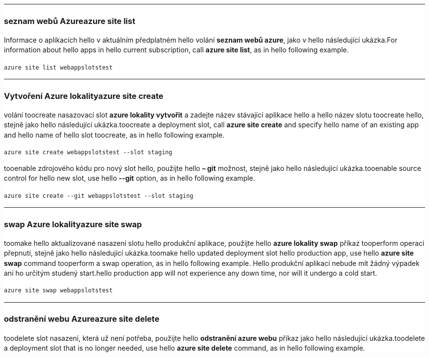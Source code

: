 - - -
### <a name="azure-site-list"></a><span data-ttu-id="c2278-231">seznam webů Azure</span><span class="sxs-lookup"><span data-stu-id="c2278-231">azure site list</span></span>
<span data-ttu-id="c2278-232">Informace o aplikacích hello v aktuálním předplatném hello volání **seznam webů azure**, jako v hello následující ukázka.</span><span class="sxs-lookup"><span data-stu-id="c2278-232">For information about hello apps in hello current subscription, call **azure site list**, as in hello following example.</span></span>

`azure site list webappslotstest`

- - -
### <a name="azure-site-create"></a><span data-ttu-id="c2278-233">Vytvoření Azure lokality</span><span class="sxs-lookup"><span data-stu-id="c2278-233">azure site create</span></span>
<span data-ttu-id="c2278-234">volání toocreate nasazovací slot **azure lokality vytvořit** a zadejte název stávající aplikace hello a hello název slotu toocreate hello, stejně jako hello následující ukázka.</span><span class="sxs-lookup"><span data-stu-id="c2278-234">toocreate a deployment slot, call **azure site create** and specify hello name of an existing app and hello name of hello slot toocreate, as in hello following example.</span></span>

`azure site create webappslotstest --slot staging`

<span data-ttu-id="c2278-235">tooenable zdrojového kódu pro nový slot hello, použijte hello **– git** možnost, stejně jako hello následující ukázka.</span><span class="sxs-lookup"><span data-stu-id="c2278-235">tooenable source control for hello new slot, use hello **--git** option, as in hello following example.</span></span>

`azure site create --git webappslotstest --slot staging`

- - -
### <a name="azure-site-swap"></a><span data-ttu-id="c2278-236">swap Azure lokality</span><span class="sxs-lookup"><span data-stu-id="c2278-236">azure site swap</span></span>
<span data-ttu-id="c2278-237">toomake hello aktualizované nasazení slotu hello produkční aplikace, použijte hello **azure lokality swap** příkaz tooperform operaci přepnutí, stejně jako hello následující ukázka.</span><span class="sxs-lookup"><span data-stu-id="c2278-237">toomake hello updated deployment slot hello production app, use hello **azure site swap** command tooperform a swap operation, as in hello following example.</span></span> <span data-ttu-id="c2278-238">Hello produkční aplikaci nebude mít žádný výpadek ani ho určitým studený start.</span><span class="sxs-lookup"><span data-stu-id="c2278-238">hello production app will not experience any down time, nor will it undergo a cold start.</span></span>

`azure site swap webappslotstest`

- - -
### <a name="azure-site-delete"></a><span data-ttu-id="c2278-239">odstranění webu Azure</span><span class="sxs-lookup"><span data-stu-id="c2278-239">azure site delete</span></span>
<span data-ttu-id="c2278-240">toodelete slot nasazení, která už není potřeba, použijte hello **odstranění azure webu** příkaz jako hello následující ukázka.</span><span class="sxs-lookup"><span data-stu-id="c2278-240">toodelete a deployment slot that is no longer needed, use hello **azure site delete** command, as in hello following example.</span></span>
